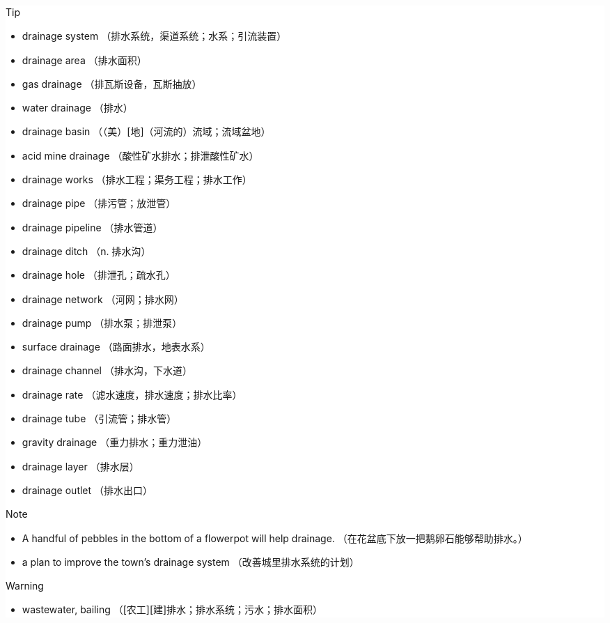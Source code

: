 > [!TIP]
>
> - drainage system （排水系统，渠道系统；水系；引流装置）
>
> - drainage area （排水面积）
>
> - gas drainage （排瓦斯设备，瓦斯抽放）
>
> - water drainage （排水）
>
> - drainage basin （（美）[地]（河流的）流域；流域盆地）
>
> - acid mine drainage （酸性矿水排水；排泄酸性矿水）
>
> - drainage works （排水工程；渠务工程；排水工作）
>
> - drainage pipe （排污管；放泄管）
>
> - drainage pipeline （排水管道）
>
> - drainage ditch （n. 排水沟）
>
> - drainage hole （排泄孔；疏水孔）
>
> - drainage network （河网；排水网）
>
> - drainage pump （排水泵；排泄泵）
>
> - surface drainage （路面排水，地表水系）
>
> - drainage channel （排水沟，下水道）
>
> - drainage rate （滤水速度，排水速度；排水比率）
>
> - drainage tube （引流管；排水管）
>
> - gravity drainage （重力排水；重力泄油）
>
> - drainage layer （排水层）
>
> - drainage outlet （排水出口）
>

> [!NOTE]
>
> - A handful of pebbles in the bottom of a flowerpot will help drainage. （在花盆底下放一把鹅卵石能够帮助排水。）
>
> - a plan to improve the town’s drainage system （改善城里排水系统的计划）
>

> [!WARNING]
>
> - wastewater, bailing （[农工][建]排水；排水系统；污水；排水面积）
>
